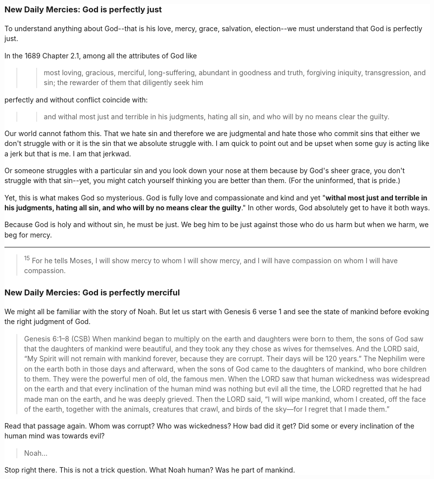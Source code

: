 ### New Daily Mercies: God is perfectly just

To understand anything about God--that is his love, mercy, grace, salvation, election--we must understand that God is perfectly just.

In the 1689 Chapter 2.1, among all the attributes of God like

>>most loving, gracious, merciful, long-suffering, abundant in goodness and truth, forgiving iniquity, transgression, and sin; the rewarder of them that diligently seek him

perfectly and without conflict coincide with:

>>and withal most just and terrible in his judgments, hating all sin, and who will by no means clear the guilty.

Our world cannot fathom this. That we hate sin and therefore we are judgmental and hate those who commit sins that either we don't struggle with or it is the sin that we absolute struggle with. I am quick to point out and be upset when some guy is acting like a jerk but that is me. I am that jerkwad.

Or someone struggles with a particular sin and you look down your nose at them because by God's sheer grace, you don't struggle with that sin--yet, you might catch yourself thinking you are better than them. (For the uninformed, that is pride.)

Yet, this is what makes God so mysterious. God is fully love and compassionate and kind and yet "**withal most just and terrible in his judgments, hating all sin, and who will by no means clear the guilty**." In other words, God absolutely get to have it both ways.

Because God is holy and without sin, he must be just. We beg him to be just against those who do us harm but when we harm, we beg for mercy.

---
><sup>15</sup> For he tells Moses, I will show mercy to whom I will show mercy, and I will have compassion on whom I will have compassion. 

### New Daily Mercies: God is perfectly merciful

We might all be familiar with the story of Noah. But let us start with Genesis 6 verse 1 and see the state of mankind before evoking the right judgment of God.

>Genesis 6:1–8 (CSB) When mankind began to multiply on the earth and daughters were born to them, the sons of God saw that the daughters of mankind were beautiful, and they took any they chose as wives for themselves. And the LORD said, “My Spirit will not remain with mankind forever, because they are corrupt. Their days will be 120 years.” The Nephilim were on the earth both in those days and afterward, when the sons of God came to the daughters of mankind, who bore children to them. They were the powerful men of old, the famous men. When the LORD saw that human wickedness was widespread on the earth and that every inclination of the human mind was nothing but evil all the time, the LORD regretted that he had made man on the earth, and he was deeply grieved. Then the LORD said, “I will wipe mankind, whom I created, off the face of the earth, together with the animals, creatures that crawl, and birds of the sky—for I regret that I made them.” 

Read that passage again. Whom was corrupt? Who was wickedness? How bad did it get? Did some or every inclination of the human mind was towards evil?

>Noah...

Stop right there. This is not a trick question. What Noah human? Was he part of mankind.
